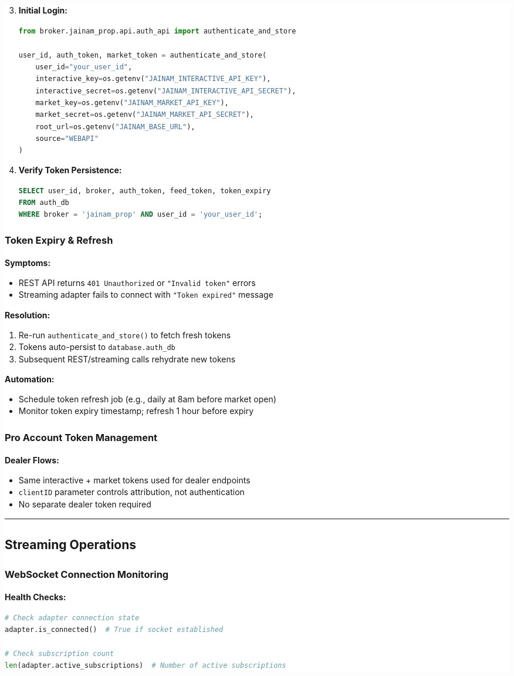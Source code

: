 3. **Initial Login:**
   ```python
   from broker.jainam_prop.api.auth_api import authenticate_and_store

   user_id, auth_token, market_token = authenticate_and_store(
       user_id="your_user_id",
       interactive_key=os.getenv("JAINAM_INTERACTIVE_API_KEY"),
       interactive_secret=os.getenv("JAINAM_INTERACTIVE_API_SECRET"),
       market_key=os.getenv("JAINAM_MARKET_API_KEY"),
       market_secret=os.getenv("JAINAM_MARKET_API_SECRET"),
       root_url=os.getenv("JAINAM_BASE_URL"),
       source="WEBAPI"
   )
   ```

4. **Verify Token Persistence:**
   ```sql
   SELECT user_id, broker, auth_token, feed_token, token_expiry
   FROM auth_db
   WHERE broker = 'jainam_prop' AND user_id = 'your_user_id';
   ```

### Token Expiry & Refresh

**Symptoms:**
- REST API returns `401 Unauthorized` or `"Invalid token"` errors
- Streaming adapter fails to connect with `"Token expired"` message

**Resolution:**
1. Re-run `authenticate_and_store()` to fetch fresh tokens
2. Tokens auto-persist to `database.auth_db`
3. Subsequent REST/streaming calls rehydrate new tokens

**Automation:**
- Schedule token refresh job (e.g., daily at 8am before market open)
- Monitor token expiry timestamp; refresh 1 hour before expiry

### Pro Account Token Management

**Dealer Flows:**
- Same interactive + market tokens used for dealer endpoints
- `clientID` parameter controls attribution, not authentication
- No separate dealer token required

---

## Streaming Operations

### WebSocket Connection Monitoring

**Health Checks:**
```python
# Check adapter connection state
adapter.is_connected()  # True if socket established

# Check subscription count
len(adapter.active_subscriptions)  # Number of active subscriptions
```
